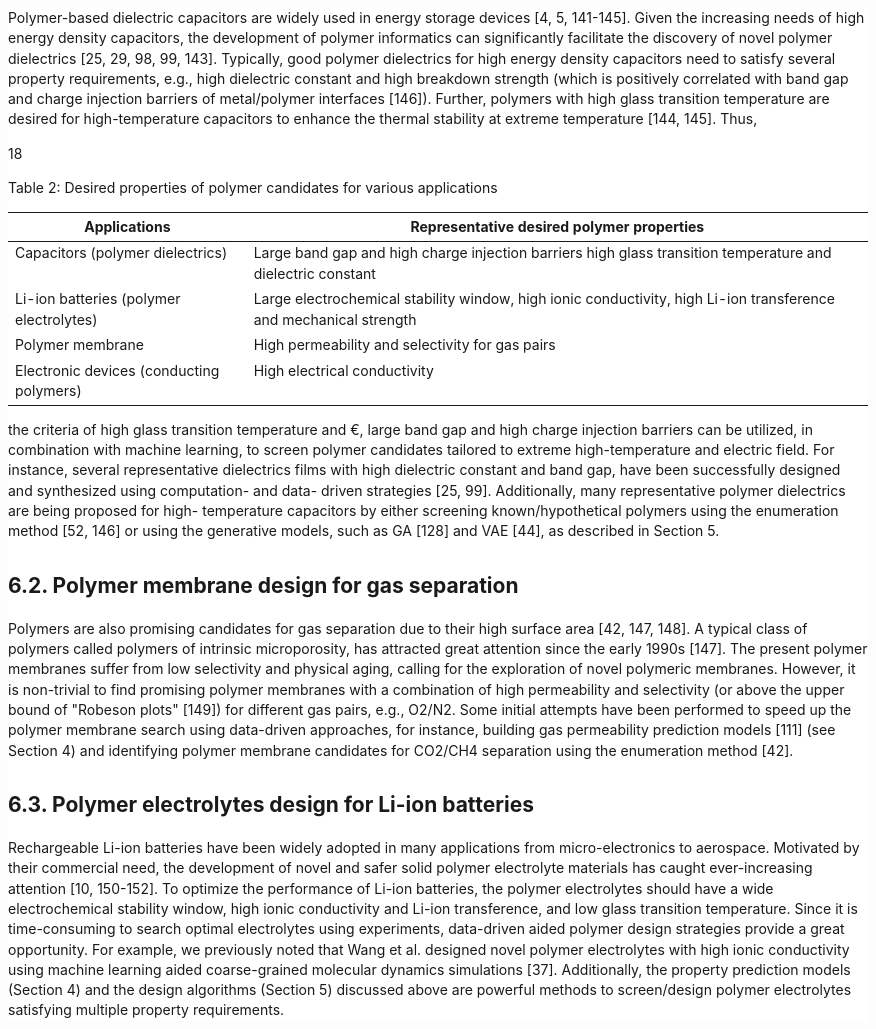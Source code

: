 Polymer-based dielectric capacitors are widely used in energy storage devices [4, 5, 141-145]. Given the increasing needs of high energy density capacitors, the development of polymer informatics can significantly facilitate the discovery of novel polymer dielectrics [25, 29, 98, 99, 143]. Typically, good polymer dielectrics for high energy density capacitors need to satisfy several property requirements, e.g., high dielectric constant and high breakdown strength (which is positively correlated with band gap and charge injection barriers of metal/polymer interfaces [146]). Further, polymers with high glass transition temperature are desired for high-temperature capacitors to enhance the thermal stability at extreme temperature [144, 145]. Thus,

18

Table 2: Desired properties of polymer candidates for various applications



|Applications|Representative desired polymer properties|
|---|---|
|Capacitors (polymer dielectrics)|Large band gap and high charge injection barriers high glass transition temperature and dielectric constant|
|Li-ion batteries (polymer electrolytes)|Large electrochemical stability window, high ionic conductivity, high Li-ion transference and mechanical strength|
|Polymer membrane|High permeability and selectivity for gas pairs|
|Electronic devices (conducting polymers)|High electrical conductivity|


the criteria of high glass transition temperature and €, large band gap and high charge injection barriers can be utilized, in combination with machine learning, to screen polymer candidates tailored to extreme high-temperature and electric field. For instance, several representative dielectrics films with high dielectric constant and band gap, have been successfully designed and synthesized using computation- and data- driven strategies [25, 99]. Additionally, many representative polymer dielectrics are being proposed for high- temperature capacitors by either screening known/hypothetical polymers using the enumeration method [52, 146] or using the generative models, such as GA [128] and VAE [44], as described in Section 5.

## 6.2. Polymer membrane design for gas separation

Polymers are also promising candidates for gas separation due to their high surface area [42, 147, 148]. A typical class of polymers called polymers of intrinsic microporosity, has attracted great attention since the early 1990s [147]. The present polymer membranes suffer from low selectivity and physical aging, calling for the exploration of novel polymeric membranes. However, it is non-trivial to find promising polymer membranes with a combination of high permeability and selectivity (or above the upper bound of "Robeson plots" [149]) for different gas pairs, e.g., O2/N2. Some initial attempts have been performed to speed up the polymer membrane search using data-driven approaches, for instance, building gas permeability prediction models [111] (see Section 4) and identifying polymer membrane candidates for CO2/CH4 separation using the enumeration method [42].

## 6.3. Polymer electrolytes design for Li-ion batteries

Rechargeable Li-ion batteries have been widely adopted in many applications from micro-electronics to aerospace. Motivated by their commercial need, the development of novel and safer solid polymer electrolyte materials has caught ever-increasing attention [10, 150-152]. To optimize the performance of Li-ion batteries, the polymer electrolytes should have a wide electrochemical stability window, high ionic conductivity and Li-ion transference, and low glass transition temperature. Since it is time-consuming to search optimal electrolytes using experiments, data-driven aided polymer design strategies provide a great opportunity. For example, we previously noted that Wang et al. designed novel polymer electrolytes with high ionic conductivity using machine learning aided coarse-grained molecular dynamics simulations [37]. Additionally, the property prediction models (Section 4) and the design algorithms (Section 5) discussed above are powerful methods to screen/design polymer electrolytes satisfying multiple property requirements.
